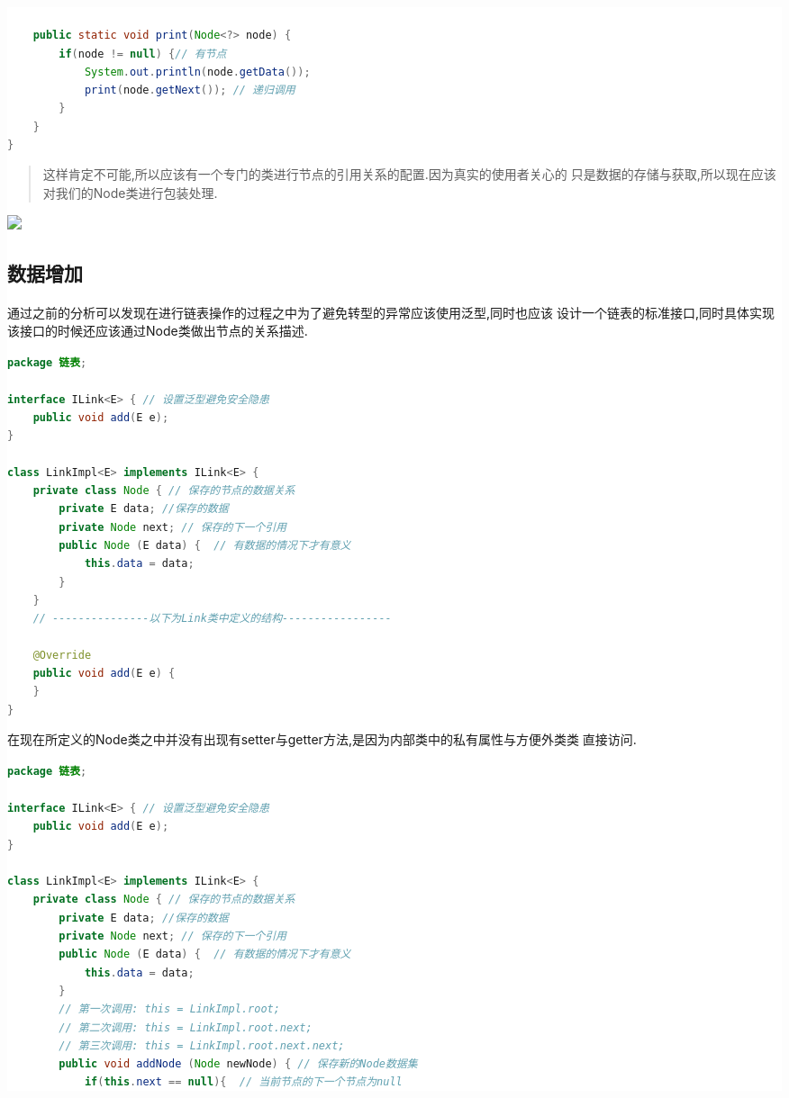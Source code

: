 ```java

    public static void print(Node<?> node) {
        if(node != null) {// 有节点
            System.out.println(node.getData());
            print(node.getNext()); // 递归调用
        }
    }
}
```

> 这样肯定不可能,所以应该有一个专门的类进行节点的引用关系的配置.因为真实的使用者关心的
只是数据的存储与获取,所以现在应该对我们的Node类进行包装处理.

![](http://imgs.loong.io/image/linkedlist/linkedListStructure.jpg)

## 数据增加

通过之前的分析可以发现在进行链表操作的过程之中为了避免转型的异常应该使用泛型,同时也应该
设计一个链表的标准接口,同时具体实现该接口的时候还应该通过Node类做出节点的关系描述.

```java
package 链表;

interface ILink<E> { // 设置泛型避免安全隐患
    public void add(E e);
}

class LinkImpl<E> implements ILink<E> {
    private class Node { // 保存的节点的数据关系
        private E data; //保存的数据
        private Node next; // 保存的下一个引用
        public Node (E data) {  // 有数据的情况下才有意义
            this.data = data;
        }
    }
    // ---------------以下为Link类中定义的结构-----------------
    
    @Override
    public void add(E e) {
    }
}
```

在现在所定义的Node类之中并没有出现有setter与getter方法,是因为内部类中的私有属性与方便外类类
直接访问.

```java
package 链表;

interface ILink<E> { // 设置泛型避免安全隐患
    public void add(E e);
}

class LinkImpl<E> implements ILink<E> {
    private class Node { // 保存的节点的数据关系
        private E data; //保存的数据
        private Node next; // 保存的下一个引用
        public Node (E data) {  // 有数据的情况下才有意义
            this.data = data;
        }
        // 第一次调用: this = LinkImpl.root;
        // 第二次调用: this = LinkImpl.root.next;
        // 第三次调用: this = LinkImpl.root.next.next;
        public void addNode (Node newNode) { // 保存新的Node数据集
            if(this.next == null){  // 当前节点的下一个节点为null
```